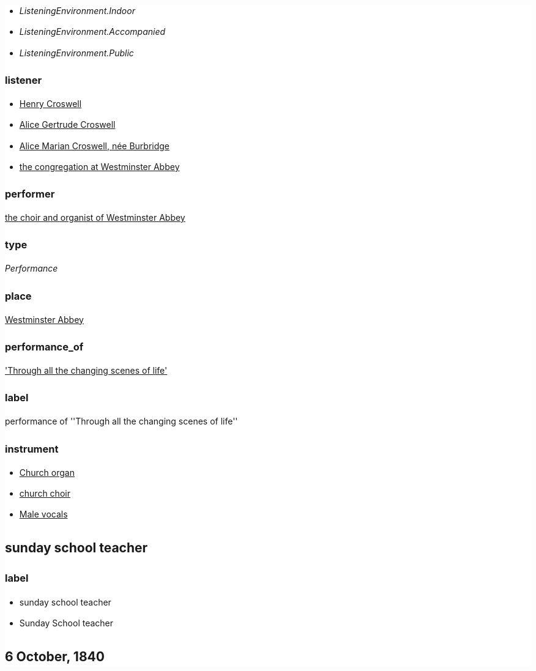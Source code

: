  - *ListeningEnvironment.Indoor*

 - *ListeningEnvironment.Accompanied*

 - *ListeningEnvironment.Public*

### listener

 - [Henry Croswell](#Henry-Croswell)

 - [Alice Gertrude Croswell](#Alice-Gertrude-Croswell)

 - [Alice Marian  Croswell, née Burbridge](#Alice-Marian-Croswell-née-Burbridge)

 - [the congregation at Westminster Abbey](#the-congregation-at-Westminster-Abbey)

### performer


[the choir and organist of Westminster Abbey](#the-choir-and-organist-of-Westminster-Abbey)

### type


*Performance*

### place


[Westminster Abbey](#Westminster-Abbey)

### performance_of


['Through all the changing scenes of life'](#'Through-all-the-changing-scenes-of-life')

### label


performance of ''Through all the changing scenes of life''

### instrument

 - [Church organ](#Church-organ)

 - [church choir](#church-choir)

 - [Male vocals](#Male-vocals)

## sunday school teacher

### label

 - sunday school teacher

 - Sunday School teacher

## 6 October, 1840
